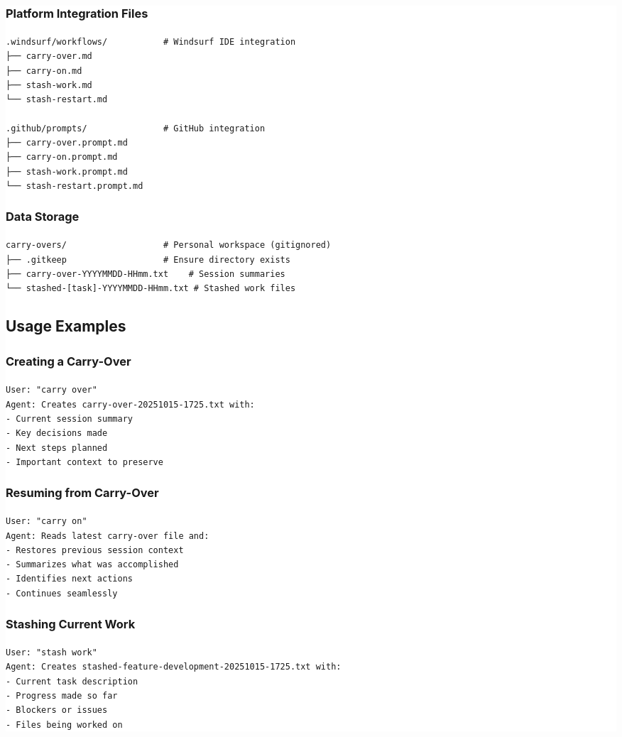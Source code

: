 ### Platform Integration Files
```
.windsurf/workflows/           # Windsurf IDE integration
├── carry-over.md
├── carry-on.md
├── stash-work.md
└── stash-restart.md

.github/prompts/               # GitHub integration
├── carry-over.prompt.md
├── carry-on.prompt.md
├── stash-work.prompt.md
└── stash-restart.prompt.md
```

### Data Storage
```
carry-overs/                   # Personal workspace (gitignored)
├── .gitkeep                   # Ensure directory exists
├── carry-over-YYYYMMDD-HHmm.txt    # Session summaries
└── stashed-[task]-YYYYMMDD-HHmm.txt # Stashed work files
```

## Usage Examples

### Creating a Carry-Over
```
User: "carry over"
Agent: Creates carry-over-20251015-1725.txt with:
- Current session summary
- Key decisions made
- Next steps planned
- Important context to preserve
```

### Resuming from Carry-Over
```
User: "carry on"
Agent: Reads latest carry-over file and:
- Restores previous session context
- Summarizes what was accomplished
- Identifies next actions
- Continues seamlessly
```

### Stashing Current Work
```
User: "stash work"
Agent: Creates stashed-feature-development-20251015-1725.txt with:
- Current task description
- Progress made so far
- Blockers or issues
- Files being worked on
```

